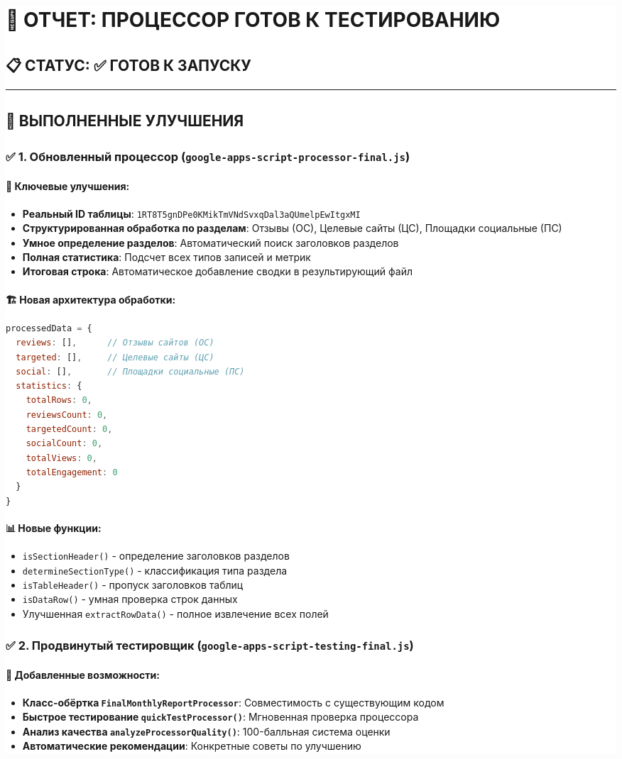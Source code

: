 # 🚀 ОТЧЕТ: ПРОЦЕССОР ГОТОВ К ТЕСТИРОВАНИЮ

## 📋 СТАТУС: ✅ ГОТОВ К ЗАПУСКУ

---

## 🎯 ВЫПОЛНЕННЫЕ УЛУЧШЕНИЯ

### ✅ 1. Обновленный процессор (`google-apps-script-processor-final.js`)

#### 🔧 Ключевые улучшения:
- **Реальный ID таблицы**: `1RT8T5gnDPe0KMikTmVNdSvxqDal3aQUmelpEwItgxMI`
- **Структурированная обработка по разделам**: Отзывы (ОС), Целевые сайты (ЦС), Площадки социальные (ПС)
- **Умное определение разделов**: Автоматический поиск заголовков разделов
- **Полная статистика**: Подсчет всех типов записей и метрик
- **Итоговая строка**: Автоматическое добавление сводки в результирующий файл

#### 🏗️ Новая архитектура обработки:
```javascript
processedData = {
  reviews: [],      // Отзывы сайтов (ОС)
  targeted: [],     // Целевые сайты (ЦС)  
  social: [],       // Площадки социальные (ПС)
  statistics: {
    totalRows: 0,
    reviewsCount: 0,
    targetedCount: 0,
    socialCount: 0,
    totalViews: 0,
    totalEngagement: 0
  }
}
```

#### 📊 Новые функции:
- `isSectionHeader()` - определение заголовков разделов
- `determineSectionType()` - классификация типа раздела
- `isTableHeader()` - пропуск заголовков таблиц
- `isDataRow()` - умная проверка строк данных
- Улучшенная `extractRowData()` - полное извлечение всех полей

### ✅ 2. Продвинутый тестировщик (`google-apps-script-testing-final.js`)

#### 🧪 Добавленные возможности:
- **Класс-обёртка `FinalMonthlyReportProcessor`**: Совместимость с существующим кодом
- **Быстрое тестирование `quickTestProcessor()`**: Мгновенная проверка процессора
- **Анализ качества `analyzeProcessorQuality()`**: 100-балльная система оценки
- **Автоматические рекомендации**: Конкретные советы по улучшению
